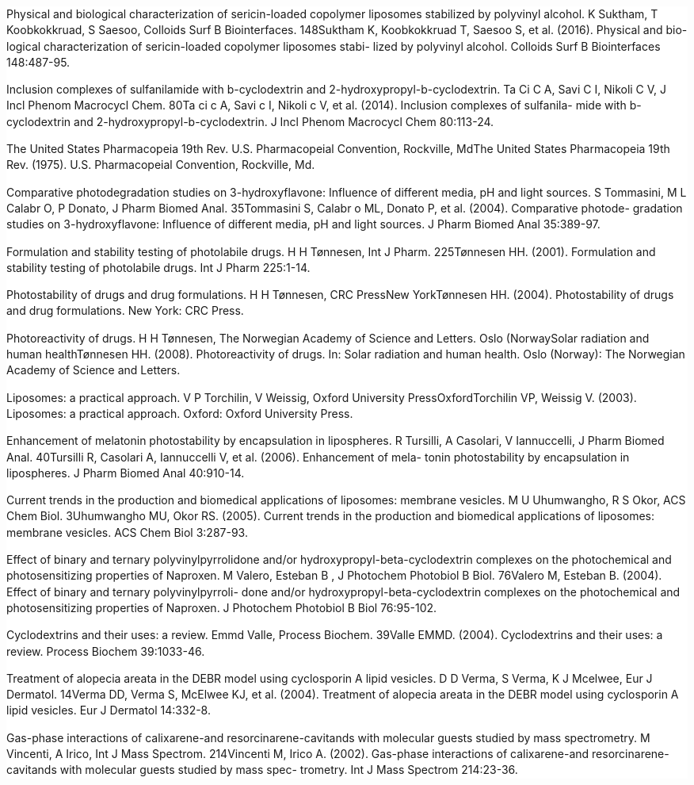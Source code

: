 Physical and biological characterization of sericin-loaded copolymer liposomes stabilized by polyvinyl alcohol. K Suktham, T Koobkokkruad, S Saesoo, Colloids Surf B Biointerfaces. 148Suktham K, Koobkokkruad T, Saesoo S, et al. (2016). Physical and bio- logical characterization of sericin-loaded copolymer liposomes stabi- lized by polyvinyl alcohol. Colloids Surf B Biointerfaces 148:487-95.

Inclusion complexes of sulfanilamide with b-cyclodextrin and 2-hydroxypropyl-b-cyclodextrin. Ta Ci C A, Savi C I, Nikoli C V, J Incl Phenom Macrocycl Chem. 80Ta ci c A, Savi c I, Nikoli c V, et al. (2014). Inclusion complexes of sulfanila- mide with b-cyclodextrin and 2-hydroxypropyl-b-cyclodextrin. J Incl Phenom Macrocycl Chem 80:113-24.

The United States Pharmacopeia 19th Rev. U.S. Pharmacopeial Convention, Rockville, MdThe United States Pharmacopeia 19th Rev. (1975). U.S. Pharmacopeial Convention, Rockville, Md.

Comparative photodegradation studies on 3-hydroxyflavone: Influence of different media, pH and light sources. S Tommasini, M L Calabr O, P Donato, J Pharm Biomed Anal. 35Tommasini S, Calabr o ML, Donato P, et al. (2004). Comparative photode- gradation studies on 3-hydroxyflavone: Influence of different media, pH and light sources. J Pharm Biomed Anal 35:389-97.

Formulation and stability testing of photolabile drugs. H H Tønnesen, Int J Pharm. 225Tønnesen HH. (2001). Formulation and stability testing of photolabile drugs. Int J Pharm 225:1-14.

Photostability of drugs and drug formulations. H H Tønnesen, CRC PressNew YorkTønnesen HH. (2004). Photostability of drugs and drug formulations. New York: CRC Press.

Photoreactivity of drugs. H H Tønnesen, The Norwegian Academy of Science and Letters. Oslo (NorwaySolar radiation and human healthTønnesen HH. (2008). Photoreactivity of drugs. In: Solar radiation and human health. Oslo (Norway): The Norwegian Academy of Science and Letters.

Liposomes: a practical approach. V P Torchilin, V Weissig, Oxford University PressOxfordTorchilin VP, Weissig V. (2003). Liposomes: a practical approach. Oxford: Oxford University Press.

Enhancement of melatonin photostability by encapsulation in lipospheres. R Tursilli, A Casolari, V Iannuccelli, J Pharm Biomed Anal. 40Tursilli R, Casolari A, Iannuccelli V, et al. (2006). Enhancement of mela- tonin photostability by encapsulation in lipospheres. J Pharm Biomed Anal 40:910-14.

Current trends in the production and biomedical applications of liposomes: membrane vesicles. M U Uhumwangho, R S Okor, ACS Chem Biol. 3Uhumwangho MU, Okor RS. (2005). Current trends in the production and biomedical applications of liposomes: membrane vesicles. ACS Chem Biol 3:287-93.

Effect of binary and ternary polyvinylpyrrolidone and/or hydroxypropyl-beta-cyclodextrin complexes on the photochemical and photosensitizing properties of Naproxen. M Valero, Esteban B , J Photochem Photobiol B Biol. 76Valero M, Esteban B. (2004). Effect of binary and ternary polyvinylpyrroli- done and/or hydroxypropyl-beta-cyclodextrin complexes on the photochemical and photosensitizing properties of Naproxen. J Photochem Photobiol B Biol 76:95-102.

Cyclodextrins and their uses: a review. Emmd Valle, Process Biochem. 39Valle EMMD. (2004). Cyclodextrins and their uses: a review. Process Biochem 39:1033-46.

Treatment of alopecia areata in the DEBR model using cyclosporin A lipid vesicles. D D Verma, S Verma, K J Mcelwee, Eur J Dermatol. 14Verma DD, Verma S, McElwee KJ, et al. (2004). Treatment of alopecia areata in the DEBR model using cyclosporin A lipid vesicles. Eur J Dermatol 14:332-8.

Gas-phase interactions of calixarene-and resorcinarene-cavitands with molecular guests studied by mass spectrometry. M Vincenti, A Irico, Int J Mass Spectrom. 214Vincenti M, Irico A. (2002). Gas-phase interactions of calixarene-and resorcinarene-cavitands with molecular guests studied by mass spec- trometry. Int J Mass Spectrom 214:23-36.
